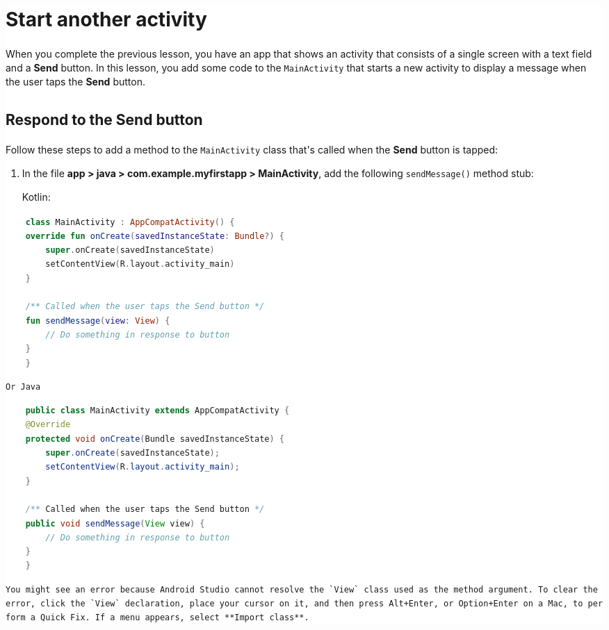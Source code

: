 # Start another activity

When you complete the previous lesson, you have an app that shows an activity that consists of a single screen with a text field and a **Send** button. In this lesson, you add some code to the `MainActivity` that starts a new activity to display a message when the user taps the **Send** button.

## Respond to the Send button

Follow these steps to add a method to the `MainActivity` class that's called when the **Send** button is tapped:

1.  In the file **app > java > com.example.myfirstapp > MainActivity**, add the following `sendMessage()` method stub:



    Kotlin:



```kotlin
    class MainActivity : AppCompatActivity() {
    override fun onCreate(savedInstanceState: Bundle?) {
        super.onCreate(savedInstanceState)
        setContentView(R.layout.activity_main)
    }

    /** Called when the user taps the Send button */
    fun sendMessage(view: View) {
        // Do something in response to button
    }
    }
```

    Or Java



```java
    public class MainActivity extends AppCompatActivity {
    @Override
    protected void onCreate(Bundle savedInstanceState) {
        super.onCreate(savedInstanceState);
        setContentView(R.layout.activity_main);
    }

    /** Called when the user taps the Send button */
    public void sendMessage(View view) {
        // Do something in response to button
    }
    }

```



    You might see an error because Android Studio cannot resolve the `View` class used as the method argument. To clear the error, click the `View` declaration, place your cursor on it, and then press Alt+Enter, or Option+Enter on a Mac, to perform a Quick Fix. If a menu appears, select **Import class**.
